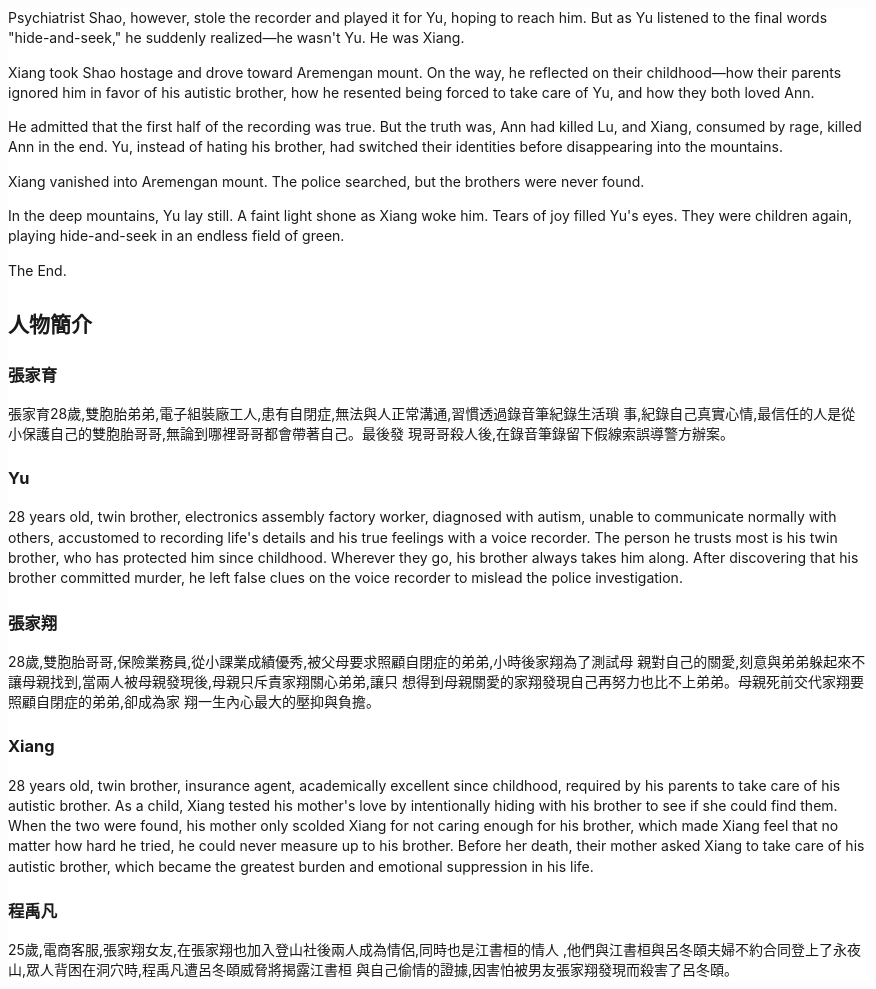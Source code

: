 Psychiatrist Shao, however, stole the recorder and played it for Yu, hoping to reach him. But as
Yu listened to the final words "hide-and-seek," he suddenly realized—he wasn't Yu. He was
Xiang.

Xiang took Shao hostage and drove toward Aremengan mount. On the way, he reflected on their
childhood—how their parents ignored him in favor of his autistic brother, how he resented being
forced to take care of Yu, and how they both loved Ann.

He admitted that the first half of the recording was true. But the truth was, Ann had killed Lu,
and Xiang, consumed by rage, killed Ann in the end. Yu, instead of hating his brother, had
switched their identities before disappearing into the mountains.

Xiang vanished into Aremengan mount. The police searched, but the brothers were never found.

In the deep mountains, Yu lay still. A faint light shone as Xiang woke him. Tears of joy filled
Yu's eyes. They were children again, playing hide-and-seek in an endless field of green.

The End.

## 人物簡介

### 張家育
張家育28歲,雙胞胎弟弟,電子組裝廠工人,患有自閉症,無法與人正常溝通,習慣透過錄音筆紀錄生活瑣
事,紀錄自己真實心情,最信任的人是從小保護自己的雙胞胎哥哥,無論到哪裡哥哥都會帶著自己。最後發
現哥哥殺人後,在錄音筆錄留下假線索誤導警方辦案。

### Yu
28 years old, twin brother, electronics assembly factory worker, diagnosed with autism, unable to
communicate normally with others, accustomed to recording life's details and his true feelings
with a voice recorder. The person he trusts most is his twin brother, who has protected him since
childhood. Wherever they go, his brother always takes him along. After discovering that
his brother committed murder, he left false clues on the voice recorder to mislead the police
investigation.

### 張家翔
28歲,雙胞胎哥哥,保險業務員,從小課業成績優秀,被父母要求照顧自閉症的弟弟,小時後家翔為了測試母
親對自己的關愛,刻意與弟弟躲起來不讓母親找到,當兩人被母親發現後,母親只斥責家翔關心弟弟,讓只
想得到母親關愛的家翔發現自己再努力也比不上弟弟。母親死前交代家翔要照顧自閉症的弟弟,卻成為家
翔一生內心最大的壓抑與負擔。

### Xiang
28 years old, twin brother, insurance agent, academically excellent since childhood, required by
his parents to take care of his autistic brother. As a child, Xiang tested his mother's love by
intentionally hiding with his brother to see if she could find them. When the two were found, his
mother only scolded Xiang for not caring enough for his brother, which made Xiang feel that no
matter how hard he tried, he could never measure up to his brother. Before her death, their
mother asked Xiang to take care of his autistic brother, which became the greatest burden and
emotional suppression in his life.

### 程禹凡
25歲,電商客服,張家翔女友,在張家翔也加入登山社後兩人成為情侶,同時也是江書桓的情人
,他們與江書桓與呂冬頤夫婦不約合同登上了永夜山,眾人背困在洞穴時,程禹凡遭呂冬頤威脅將揭露江書桓
與自己偷情的證據,因害怕被男友張家翔發現而殺害了呂冬頤。
